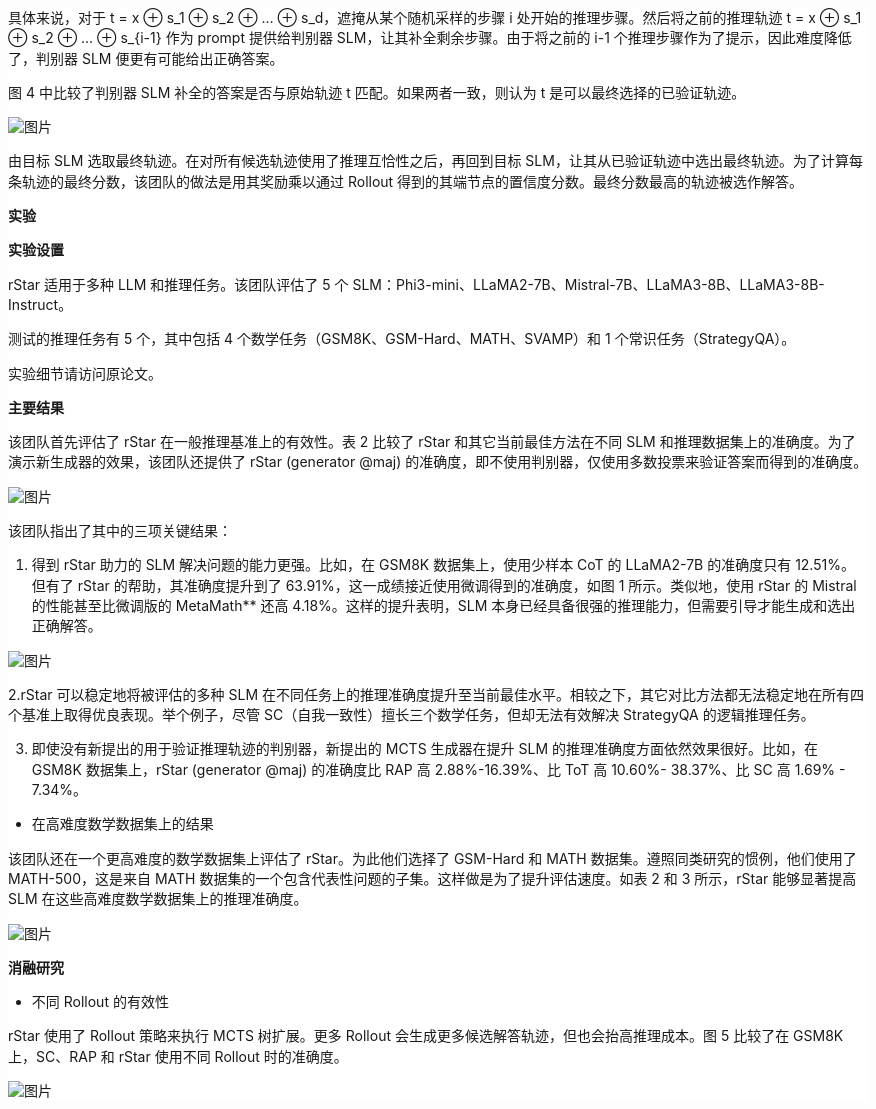 具体来说，对于 t = x ⊕ s\_1 ⊕ s\_2 ⊕ ... ⊕ s\_d，遮掩从某个随机采样的步骤 i 处开始的推理步骤。然后将之前的推理轨迹 t = x ⊕ s\_1 ⊕ s\_2 ⊕ ... ⊕ s\_{i-1} 作为 prompt 提供给判别器 SLM，让其补全剩余步骤。由于将之前的 i-1 个推理步骤作为了提示，因此难度降低了，判别器 SLM 便更有可能给出正确答案。

图 4 中比较了判别器 SLM 补全的答案是否与原始轨迹 t 匹配。如果两者一致，则认为 t 是可以最终选择的已验证轨迹。

![图片](/images/jueJin/13593e985bef471.png)

由目标 SLM 选取最终轨迹。在对所有候选轨迹使用了推理互恰性之后，再回到目标 SLM，让其从已验证轨迹中选出最终轨迹。为了计算每条轨迹的最终分数，该团队的做法是用其奖励乘以通过 Rollout 得到的其端节点的置信度分数。最终分数最高的轨迹被选作解答。

**实验**

**实验设置**

rStar 适用于多种 LLM 和推理任务。该团队评估了 5 个 SLM：Phi3-mini、LLaMA2-7B、Mistral-7B、LLaMA3-8B、LLaMA3-8B-Instruct。

测试的推理任务有 5 个，其中包括 4 个数学任务（GSM8K、GSM-Hard、MATH、SVAMP）和 1 个常识任务（StrategyQA）。

实验细节请访问原论文。

**主要结果**

该团队首先评估了 rStar 在一般推理基准上的有效性。表 2 比较了 rStar 和其它当前最佳方法在不同 SLM 和推理数据集上的准确度。为了演示新生成器的效果，该团队还提供了 rStar (generator @maj) 的准确度，即不使用判别器，仅使用多数投票来验证答案而得到的准确度。

![图片](/images/jueJin/5b9f6b6634124a5.png)

该团队指出了其中的三项关键结果：

1.  得到 rStar 助力的 SLM 解决问题的能力更强。比如，在 GSM8K 数据集上，使用少样本 CoT 的 LLaMA2-7B 的准确度只有 12.51%。但有了 rStar 的帮助，其准确度提升到了 63.91%，这一成绩接近使用微调得到的准确度，如图 1 所示。类似地，使用 rStar 的 Mistral 的性能甚至比微调版的 MetaMath\*\* 还高 4.18%。这样的提升表明，SLM 本身已经具备很强的推理能力，但需要引导才能生成和选出正确解答。
    

![图片](/images/jueJin/02b48d89fffc40d.png)

2.rStar 可以稳定地将被评估的多种 SLM 在不同任务上的推理准确度提升至当前最佳水平。相较之下，其它对比方法都无法稳定地在所有四个基准上取得优良表现。举个例子，尽管 SC（自我一致性）擅长三个数学任务，但却无法有效解决 StrategyQA 的逻辑推理任务。

3.  即使没有新提出的用于验证推理轨迹的判别器，新提出的 MCTS 生成器在提升 SLM 的推理准确度方面依然效果很好。比如，在 GSM8K 数据集上，rStar (generator @maj) 的准确度比 RAP 高 2.88%-16.39%、比 ToT 高 10.60%- 38.37%、比 SC 高 1.69% - 7.34%。
    

*   在高难度数学数据集上的结果
    

该团队还在一个更高难度的数学数据集上评估了 rStar。为此他们选择了 GSM-Hard 和 MATH 数据集。遵照同类研究的惯例，他们使用了 MATH-500，这是来自 MATH 数据集的一个包含代表性问题的子集。这样做是为了提升评估速度。如表 2 和 3 所示，rStar 能够显著提高 SLM 在这些高难度数学数据集上的推理准确度。

![图片](/images/jueJin/8add1d30a0c44d7.png)

**消融研究**

*   不同 Rollout 的有效性
    

rStar 使用了 Rollout 策略来执行 MCTS 树扩展。更多 Rollout 会生成更多候选解答轨迹，但也会抬高推理成本。图 5 比较了在 GSM8K 上，SC、RAP 和 rStar 使用不同 Rollout 时的准确度。

![图片](/images/jueJin/b0a32a715f7e404.png)
